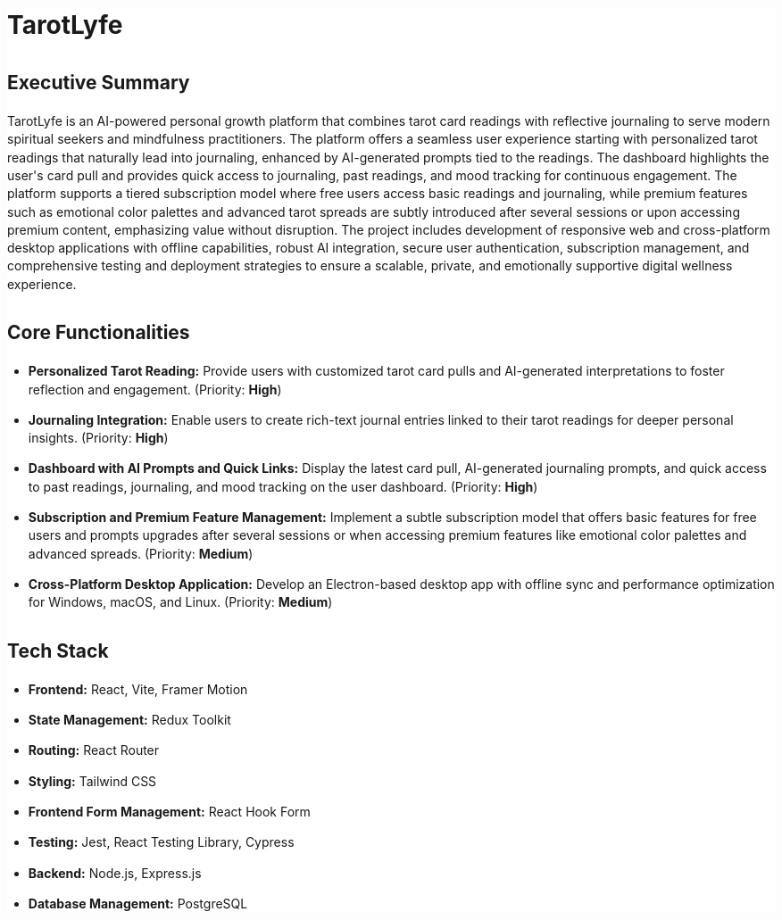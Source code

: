# TarotLyfe

## Executive Summary

TarotLyfe is an AI-powered personal growth platform that combines tarot card readings with reflective journaling to serve modern spiritual seekers and mindfulness practitioners. The platform offers a seamless user experience starting with personalized tarot readings that naturally lead into journaling, enhanced by AI-generated prompts tied to the readings. The dashboard highlights the user's card pull and provides quick access to journaling, past readings, and mood tracking for continuous engagement. The platform supports a tiered subscription model where free users access basic readings and journaling, while premium features such as emotional color palettes and advanced tarot spreads are subtly introduced after several sessions or upon accessing premium content, emphasizing value without disruption. The project includes development of responsive web and cross-platform desktop applications with offline capabilities, robust AI integration, secure user authentication, subscription management, and comprehensive testing and deployment strategies to ensure a scalable, private, and emotionally supportive digital wellness experience.

## Core Functionalities

-   **Personalized Tarot Reading:** Provide users with customized tarot card pulls and AI-generated interpretations to foster reflection and engagement. (Priority: **High**)
    
-   **Journaling Integration:** Enable users to create rich-text journal entries linked to their tarot readings for deeper personal insights. (Priority: **High**)
    
-   **Dashboard with AI Prompts and Quick Links:** Display the latest card pull, AI-generated journaling prompts, and quick access to past readings, journaling, and mood tracking on the user dashboard. (Priority: **High**)
    
-   **Subscription and Premium Feature Management:** Implement a subtle subscription model that offers basic features for free users and prompts upgrades after several sessions or when accessing premium features like emotional color palettes and advanced spreads. (Priority: **Medium**)
    
-   **Cross-Platform Desktop Application:** Develop an Electron-based desktop app with offline sync and performance optimization for Windows, macOS, and Linux. (Priority: **Medium**)
    

## Tech Stack

-   **Frontend:** React, Vite, Framer Motion
    
-   **State Management:** Redux Toolkit
    
-   **Routing:** React Router
    
-   **Styling:** Tailwind CSS
    
-   **Frontend Form Management:** React Hook Form
    
-   **Testing:** Jest, React Testing Library, Cypress
    
-   **Backend:** Node.js, Express.js
    
-   **Database Management:** PostgreSQL
    